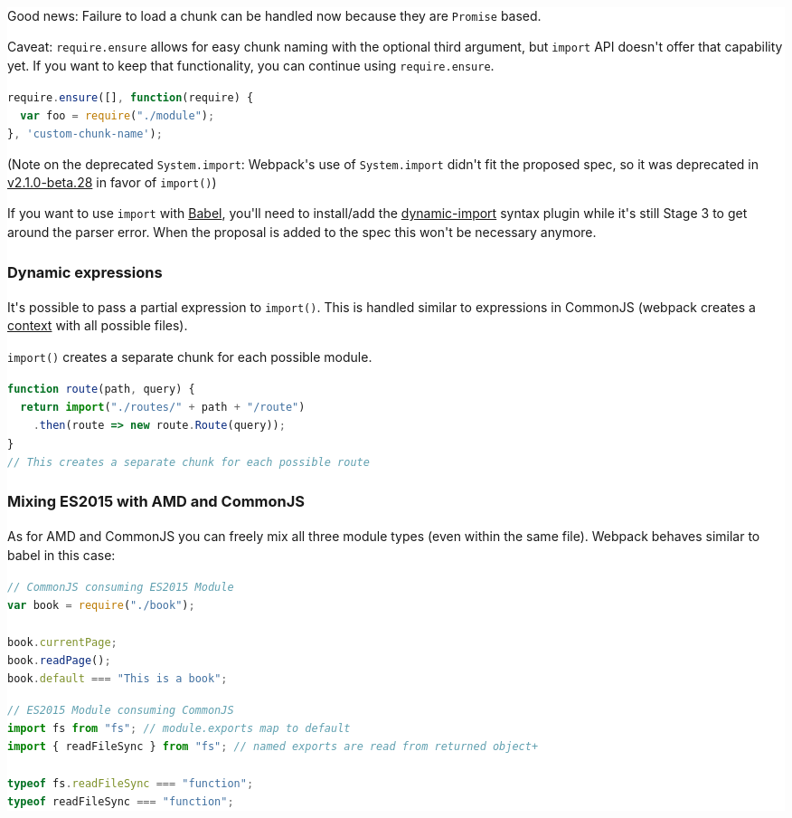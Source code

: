 Good news: Failure to load a chunk can be handled now because they are `Promise` based.

Caveat: `require.ensure` allows for easy chunk naming with the optional third argument, but `import` API doesn't offer that capability yet. If you want to keep that functionality, you can continue using `require.ensure`.

```javascript
require.ensure([], function(require) {
  var foo = require("./module");
}, 'custom-chunk-name');
```

(Note on the deprecated `System.import`: Webpack's use of `System.import` didn't fit the proposed spec, so it was deprecated in [v2.1.0-beta.28](https://github.com/webpack/webpack/releases/tag/v2.1.0-beta.28) in favor of `import()`)

If you want to use `import` with [Babel](http://babeljs.io/), you'll need to install/add the [dynamic-import](http://babeljs.io/docs/plugins/syntax-dynamic-import/) syntax plugin while it's still Stage 3 to get around the parser error. When the proposal is added to the spec this won't be necessary anymore.

### Dynamic expressions

It's possible to pass a partial expression to `import()`. This is handled similar to expressions in CommonJS (webpack creates a [context](https://webpack.github.io/docs/context.html) with all possible files).

`import()` creates a separate chunk for each possible module.

``` js
function route(path, query) {
  return import("./routes/" + path + "/route")
    .then(route => new route.Route(query));
}
// This creates a separate chunk for each possible route
```

### Mixing ES2015 with AMD and CommonJS

As for AMD and CommonJS you can freely mix all three module types (even within the same file). Webpack behaves similar to babel in this case:

```javascript
// CommonJS consuming ES2015 Module
var book = require("./book");

book.currentPage;
book.readPage();
book.default === "This is a book";
```

```javascript
// ES2015 Module consuming CommonJS
import fs from "fs"; // module.exports map to default
import { readFileSync } from "fs"; // named exports are read from returned object+

typeof fs.readFileSync === "function";
typeof readFileSync === "function";
```
